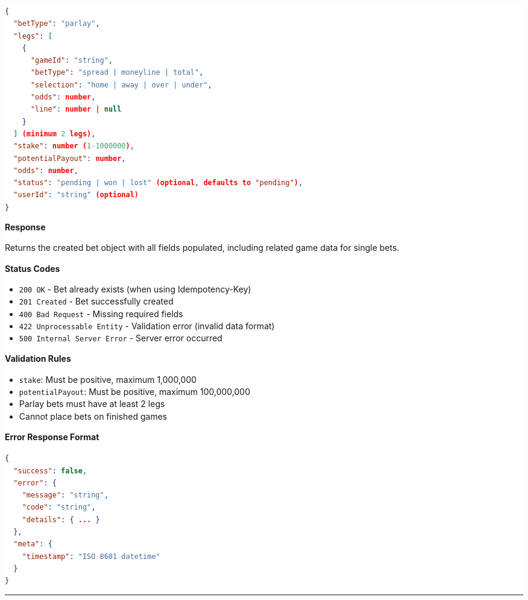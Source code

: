 ```json
{
  "betType": "parlay",
  "legs": [
    {
      "gameId": "string",
      "betType": "spread | moneyline | total",
      "selection": "home | away | over | under",
      "odds": number,
      "line": number | null
    }
  ] (minimum 2 legs),
  "stake": number (1-1000000),
  "potentialPayout": number,
  "odds": number,
  "status": "pending | won | lost" (optional, defaults to "pending"),
  "userId": "string" (optional)
}
```

**Response**

Returns the created bet object with all fields populated, including related game data for single bets.

**Status Codes**

- `200 OK` - Bet already exists (when using Idempotency-Key)
- `201 Created` - Bet successfully created
- `400 Bad Request` - Missing required fields
- `422 Unprocessable Entity` - Validation error (invalid data format)
- `500 Internal Server Error` - Server error occurred

**Validation Rules**

- `stake`: Must be positive, maximum 1,000,000
- `potentialPayout`: Must be positive, maximum 100,000,000
- Parlay bets must have at least 2 legs
- Cannot place bets on finished games

**Error Response Format**

```json
{
  "success": false,
  "error": {
    "message": "string",
    "code": "string",
    "details": { ... }
  },
  "meta": {
    "timestamp": "ISO 8601 datetime"
  }
}
```

---